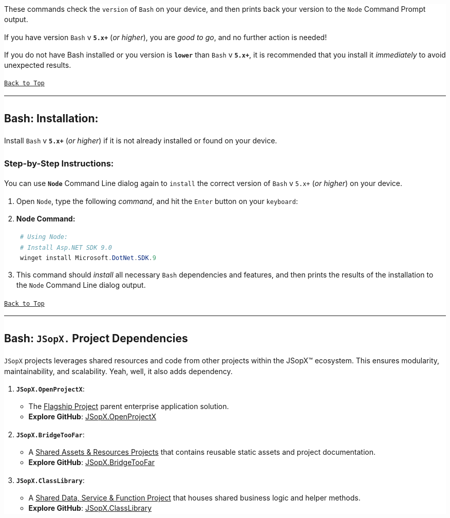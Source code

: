 These commands check the `version` of `Bash` on your device, and then prints back your version to the `Node` Command Prompt output.
   
If you have version `Bash` v **`5.x+`** (_or higher_), you are _good to go_, and no further action is needed!
   
If you do not have Bash installed or you version is **`lower`** than `Bash` v **`5.x+`**, it is recommended that you install it _immediately_ to avoid unexpected results.


[`Back to Top`](#table-of-contents)

---


## Bash: Installation:

Install `Bash` v **`5.x+`** (_or higher_) if it is not already installed or found on your device.

### Step-by-Step Instructions:

You can use **`Node`** Command Line dialog again to `install` the correct version of `Bash` v `5.x+` (_or higher_) on your device.
   
1. Open `Node`, type the following _command_, and hit the `Enter` button on your `keyboard`:

2. **Node Command:**
   ```powershell
    # Using Node:
    # Install Asp.NET SDK 9.0
    winget install Microsoft.DotNet.SDK.9
   ```
    
3. This command should _install_ all necessary `Bash` dependencies and features, and then prints the results of the installation to the `Node` Command Line dialog output.

[`Back to Top`](#table-of-contents)

---

## **Bash: `JSopX.` Project Dependencies**

`JSopX` projects leverages shared resources and code from other projects within the JSopX™ ecosystem. This ensures modularity, maintainability, and scalability. Yeah, well, it also adds dependency.

1. **`JSopX.OpenProjectX`**:
   - The [Flagship Project](../Introduction/JSopxProjectsFamilies.md#1-flagship-projects) parent enterprise application solution.
   - **Explore GitHub**: [JSopX.OpenProjectX](../OpenProjects/jsopx.OpenProjectX)

2. **`JSopX.BridgeTooFar`**:
   - A [Shared Assets & Resources Projects](../Introduction/JSopxProjectsFamilies.md#2-shared-assets--resources-projects) that contains reusable static assets and project documentation.
   - **Explore GitHub**: [JSopX.BridgeTooFar](../OpenProjects/jsopx.BridgeTooFar)

3. **`JSopX.ClassLibrary`**:
   - A [Shared Data, Service & Function Project](../Introduction/JSopxProjectsFamilies.md#3-shared-data-service--function-projects) that houses shared business logic and helper methods.
   - **Explore GitHub**: [JSopX.ClassLibrary](../OpenProjects/jsopx.ClassLibrary)
